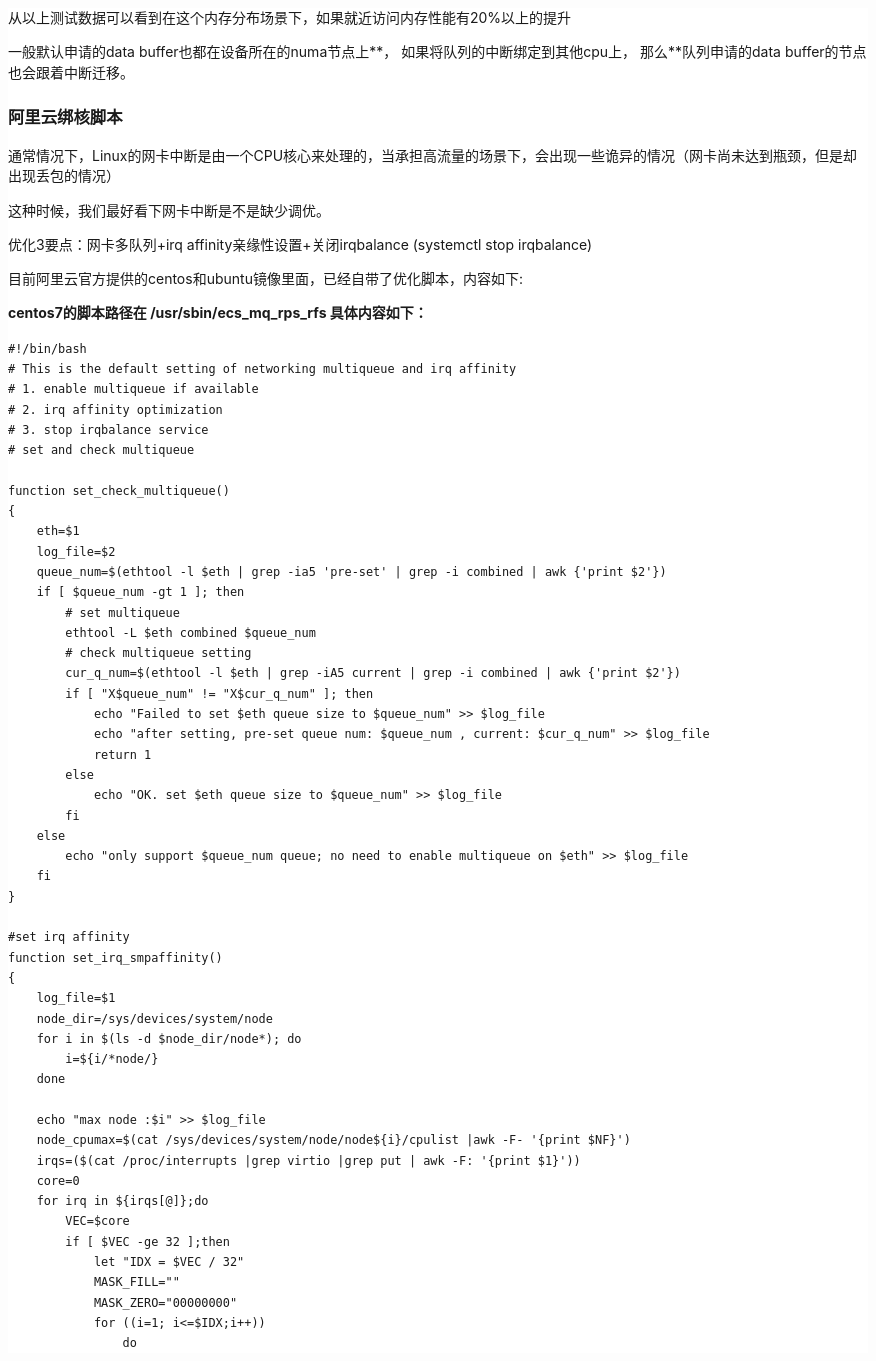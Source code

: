 从以上测试数据可以看到在这个内存分布场景下，如果就近访问内存性能有20%以上的提升

一般默认申请的data buffer也都在设备所在的numa节点上**， 如果将队列的中断绑定到其他cpu上， 那么**队列申请的data buffer的节点也会跟着中断迁移。

### 阿里云绑核脚本

通常情况下，Linux的网卡中断是由一个CPU核心来处理的，当承担高流量的场景下，会出现一些诡异的情况（网卡尚未达到瓶颈，但是却出现丢包的情况）

这种时候，我们最好看下网卡中断是不是缺少调优。

优化3要点：网卡多队列+irq affinity亲缘性设置+关闭irqbalance (systemctl stop irqbalance)

目前阿里云官方提供的centos和ubuntu镜像里面，已经自带了优化脚本，内容如下:

**centos7的脚本路径在 /usr/sbin/ecs_mq_rps_rfs 具体内容如下：**

```shell
#!/bin/bash
# This is the default setting of networking multiqueue and irq affinity
# 1. enable multiqueue if available
# 2. irq affinity optimization
# 3. stop irqbalance service
# set and check multiqueue

function set_check_multiqueue()
{
    eth=$1
    log_file=$2
    queue_num=$(ethtool -l $eth | grep -ia5 'pre-set' | grep -i combined | awk {'print $2'})
    if [ $queue_num -gt 1 ]; then
        # set multiqueue
        ethtool -L $eth combined $queue_num
        # check multiqueue setting
        cur_q_num=$(ethtool -l $eth | grep -iA5 current | grep -i combined | awk {'print $2'})
        if [ "X$queue_num" != "X$cur_q_num" ]; then
            echo "Failed to set $eth queue size to $queue_num" >> $log_file
            echo "after setting, pre-set queue num: $queue_num , current: $cur_q_num" >> $log_file
            return 1
        else
            echo "OK. set $eth queue size to $queue_num" >> $log_file
        fi
    else
        echo "only support $queue_num queue; no need to enable multiqueue on $eth" >> $log_file
    fi
}

#set irq affinity
function set_irq_smpaffinity()
{
    log_file=$1
    node_dir=/sys/devices/system/node
    for i in $(ls -d $node_dir/node*); do
        i=${i/*node/}
    done
    
    echo "max node :$i" >> $log_file
    node_cpumax=$(cat /sys/devices/system/node/node${i}/cpulist |awk -F- '{print $NF}')
    irqs=($(cat /proc/interrupts |grep virtio |grep put | awk -F: '{print $1}'))
    core=0
    for irq in ${irqs[@]};do
        VEC=$core
        if [ $VEC -ge 32 ];then
            let "IDX = $VEC / 32"
            MASK_FILL=""
            MASK_ZERO="00000000"
            for ((i=1; i<=$IDX;i++))
                do
```
